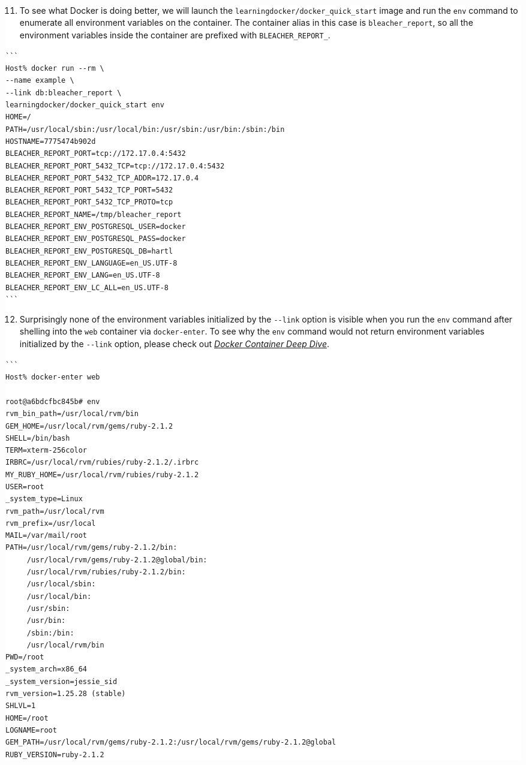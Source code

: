 	
11.	 To see what Docker is doing better, we will launch the `learningdocker/docker_quick_start` image and run the `env` command to enumerate all environment variables on the container.  The container alias in this case is `bleacher_report`, so all the environment variables inside the container are prefixed with `BLEACHER_REPORT_`.
	
	```
	Host% docker run --rm \
	--name example \
	--link db:bleacher_report \
	learningdocker/docker_quick_start env
	HOME=/
	PATH=/usr/local/sbin:/usr/local/bin:/usr/sbin:/usr/bin:/sbin:/bin
	HOSTNAME=7775474b902d
	BLEACHER_REPORT_PORT=tcp://172.17.0.4:5432
	BLEACHER_REPORT_PORT_5432_TCP=tcp://172.17.0.4:5432
	BLEACHER_REPORT_PORT_5432_TCP_ADDR=172.17.0.4
	BLEACHER_REPORT_PORT_5432_TCP_PORT=5432
	BLEACHER_REPORT_PORT_5432_TCP_PROTO=tcp
	BLEACHER_REPORT_NAME=/tmp/bleacher_report
	BLEACHER_REPORT_ENV_POSTGRESQL_USER=docker
	BLEACHER_REPORT_ENV_POSTGRESQL_PASS=docker
	BLEACHER_REPORT_ENV_POSTGRESQL_DB=hartl
	BLEACHER_REPORT_ENV_LANGUAGE=en_US.UTF-8
	BLEACHER_REPORT_ENV_LANG=en_US.UTF-8
	BLEACHER_REPORT_ENV_LC_ALL=en_US.UTF-8
	```
	
12.  Surprisingly none of the environment variables initialized by the `--link` option is visible when you run the `env` command after shelling into the `web` container via `docker-enter`.  To see why the `env` command would not return environment variables initialized by the `--link` option, please check out *[Docker Container Deep Dive](http://learningdocker.com/docker-container-deep-dive/)*.

	```
	Host% docker-enter web
	
	root@a6bdcfbc845b# env
	rvm_bin_path=/usr/local/rvm/bin
	GEM_HOME=/usr/local/rvm/gems/ruby-2.1.2
	SHELL=/bin/bash
	TERM=xterm-256color
	IRBRC=/usr/local/rvm/rubies/ruby-2.1.2/.irbrc
	MY_RUBY_HOME=/usr/local/rvm/rubies/ruby-2.1.2
	USER=root
	_system_type=Linux
	rvm_path=/usr/local/rvm
	rvm_prefix=/usr/local
	MAIL=/var/mail/root
	PATH=/usr/local/rvm/gems/ruby-2.1.2/bin:
	     /usr/local/rvm/gems/ruby-2.1.2@global/bin:
	     /usr/local/rvm/rubies/ruby-2.1.2/bin:
	     /usr/local/sbin:
	     /usr/local/bin:
	     /usr/sbin:
	     /usr/bin:
	     /sbin:/bin:
	     /usr/local/rvm/bin
	PWD=/root
	_system_arch=x86_64
	_system_version=jessie_sid
	rvm_version=1.25.28 (stable)
	SHLVL=1
	HOME=/root
	LOGNAME=root
	GEM_PATH=/usr/local/rvm/gems/ruby-2.1.2:/usr/local/rvm/gems/ruby-2.1.2@global
	RUBY_VERSION=ruby-2.1.2